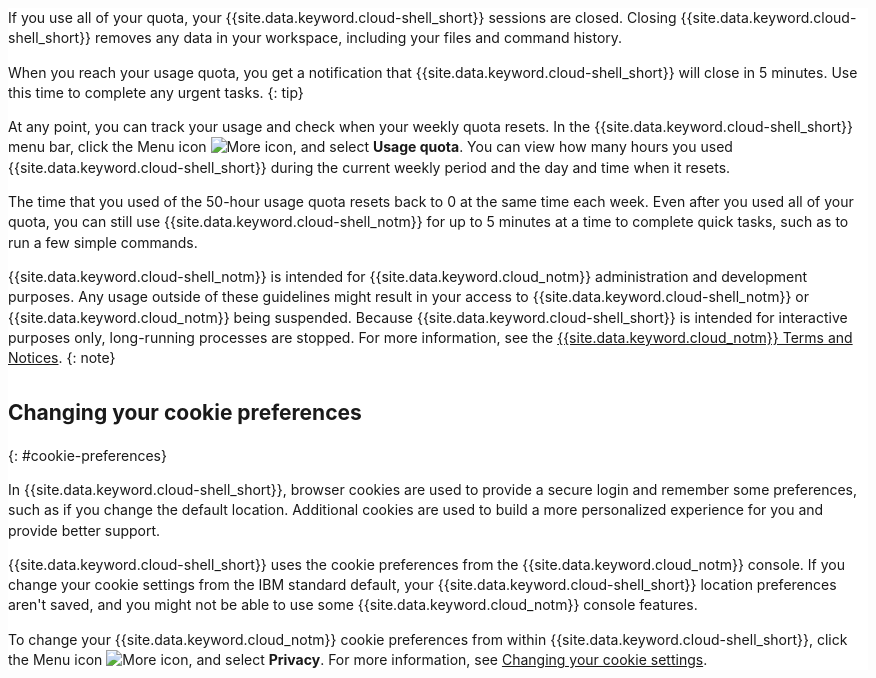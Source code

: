 If you use all of your quota, your {{site.data.keyword.cloud-shell_short}} sessions are closed. Closing {{site.data.keyword.cloud-shell_short}} removes any data in your workspace, including your files and command history.

When you reach your usage quota, you get a notification that {{site.data.keyword.cloud-shell_short}} will close in 5 minutes. Use this time to complete any urgent tasks.
{: tip}

At any point, you can track your usage and check when your weekly quota resets. In the {{site.data.keyword.cloud-shell_short}} menu bar, click the Menu icon ![More icon](../icons/actions-icon-vertical.svg), and select **Usage quota**. You can view how many hours you used {{site.data.keyword.cloud-shell_short}} during the current weekly period and the day and time when it resets.

The time that you used of the 50-hour usage quota resets back to 0 at the same time each week. Even after you used all of your quota, you can still use {{site.data.keyword.cloud-shell_notm}} for up to 5 minutes at a time to complete quick tasks, such as to run a few simple commands.

{{site.data.keyword.cloud-shell_notm}} is intended for {{site.data.keyword.cloud_notm}} administration and development purposes. Any usage outside of these guidelines might result in your access to {{site.data.keyword.cloud-shell_notm}} or {{site.data.keyword.cloud_notm}} being suspended. Because {{site.data.keyword.cloud-shell_short}} is intended for interactive purposes only, long-running processes are stopped. For more information, see the [{{site.data.keyword.cloud_notm}} Terms and Notices](/docs/overview?topic=overview-terms).
{: note}

## Changing your cookie preferences
{: #cookie-preferences}

In {{site.data.keyword.cloud-shell_short}}, browser cookies are used to provide a secure login and remember some preferences, such as if you change the default location. Additional cookies are used to build a more personalized experience for you and provide better support. 

{{site.data.keyword.cloud-shell_short}} uses the cookie preferences from the {{site.data.keyword.cloud_notm}} console. If you change your cookie settings from the IBM standard default, your {{site.data.keyword.cloud-shell_short}} location preferences aren't saved, and you might not be able to use some {{site.data.keyword.cloud_notm}} console features.

To change your {{site.data.keyword.cloud_notm}} cookie preferences from within {{site.data.keyword.cloud-shell_short}}, click the Menu icon ![More icon](../icons/actions-icon-vertical.svg), and select **Privacy**. For more information, see [Changing your cookie settings](/docs/account?topic=account-usersettings#tracking).
